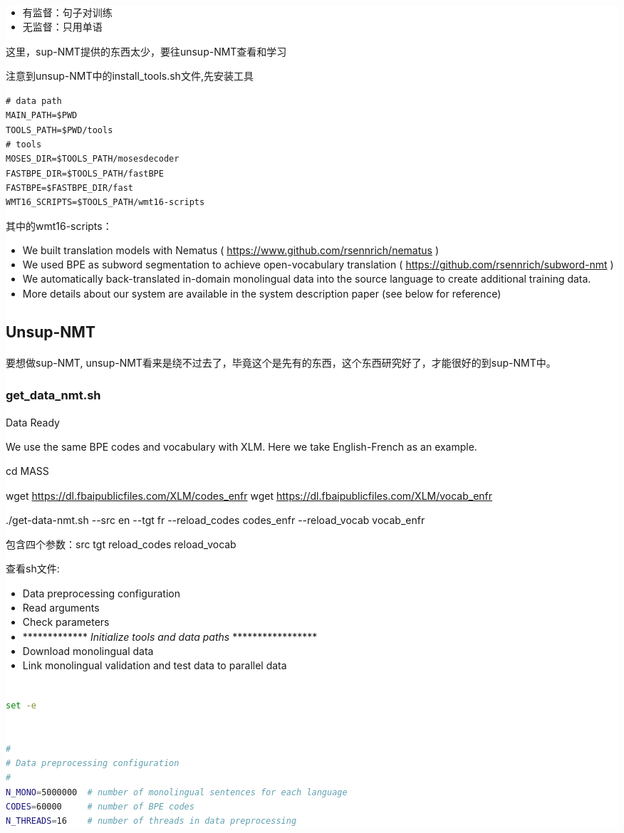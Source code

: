 - 有监督：句子对训练  
- 无监督：只用单语

这里，sup-NMT提供的东西太少，要往unsup-NMT查看和学习

注意到unsup-NMT中的install_tools.sh文件,先安装工具
```
# data path
MAIN_PATH=$PWD
TOOLS_PATH=$PWD/tools
# tools
MOSES_DIR=$TOOLS_PATH/mosesdecoder
FASTBPE_DIR=$TOOLS_PATH/fastBPE
FASTBPE=$FASTBPE_DIR/fast
WMT16_SCRIPTS=$TOOLS_PATH/wmt16-scripts
```
其中的wmt16-scripts：
- We built translation models with Nematus ( https://www.github.com/rsennrich/nematus )
- We used BPE as subword segmentation to achieve open-vocabulary translation ( https://github.com/rsennrich/subword-nmt )
- We automatically back-translated in-domain monolingual data into the source language to create additional training data.
- More details about our system are available in the system description paper (see below for reference)






## Unsup-NMT
要想做sup-NMT, unsup-NMT看来是绕不过去了，毕竟这个是先有的东西，这个东西研究好了，才能很好的到sup-NMT中。

### get_data_nmt.sh
Data Ready

We use the same BPE codes and vocabulary with XLM. Here we take English-French as an example.

cd MASS

wget https://dl.fbaipublicfiles.com/XLM/codes_enfr
wget https://dl.fbaipublicfiles.com/XLM/vocab_enfr

./get-data-nmt.sh --src en --tgt fr --reload_codes codes_enfr --reload_vocab vocab_enfr

包含四个参数：src tgt reload_codes reload_vocab
 
查看sh文件:

- Data preprocessing configuration
- Read arguments
- Check parameters
- ************* *Initialize tools and data paths* *****************
- Download monolingual data
- Link monolingual validation and test data to parallel data


```sh

set -e


#
# Data preprocessing configuration
#
N_MONO=5000000  # number of monolingual sentences for each language
CODES=60000     # number of BPE codes
N_THREADS=16    # number of threads in data preprocessing


```
